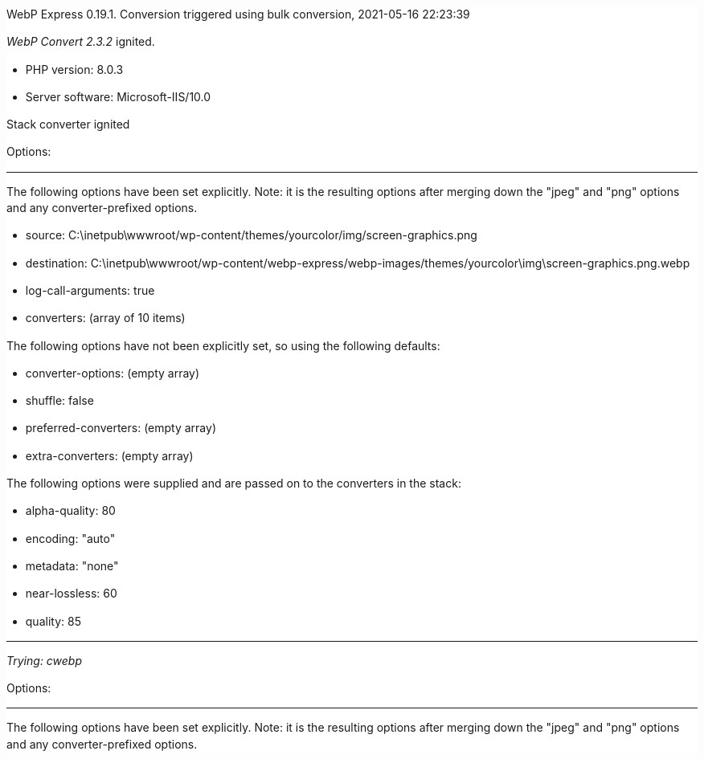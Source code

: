 WebP Express 0.19.1. Conversion triggered using bulk conversion, 2021-05-16 22:23:39


*WebP Convert 2.3.2*  ignited.

- PHP version: 8.0.3

- Server software: Microsoft-IIS/10.0


Stack converter ignited


Options:

------------

The following options have been set explicitly. Note: it is the resulting options after merging down the "jpeg" and "png" options and any converter-prefixed options.

- source: C:\inetpub\wwwroot/wp-content/themes/yourcolor/img/screen-graphics.png

- destination: C:\inetpub\wwwroot/wp-content/webp-express/webp-images/themes/yourcolor\img\screen-graphics.png.webp

- log-call-arguments: true

- converters: (array of 10 items)


The following options have not been explicitly set, so using the following defaults:

- converter-options: (empty array)

- shuffle: false

- preferred-converters: (empty array)

- extra-converters: (empty array)


The following options were supplied and are passed on to the converters in the stack:

- alpha-quality: 80

- encoding: "auto"

- metadata: "none"

- near-lossless: 60

- quality: 85

------------



*Trying: cwebp* 


Options:

------------

The following options have been set explicitly. Note: it is the resulting options after merging down the "jpeg" and "png" options and any converter-prefixed options.
